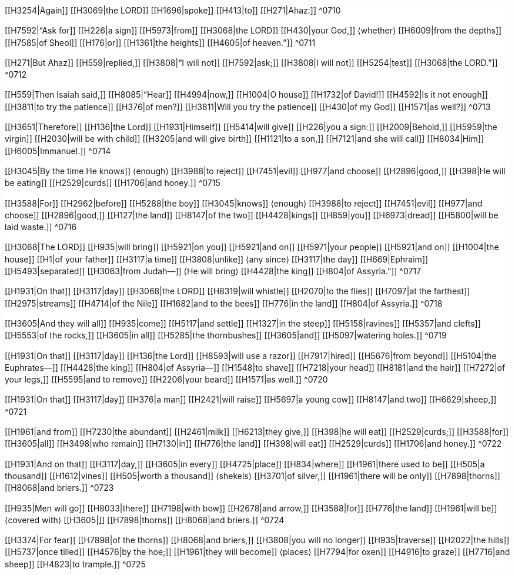 [[H3254|Again]] [[H3069|the LORD]] [[H1696|spoke]] [[H413|to]] [[H271|Ahaz:]] ^0710

[[H7592|“Ask for]] [[H226|a sign]] [[H5973|from]] [[H3068|the LORD]] [[H430|your God,]] ⟨whether⟩ [[H6009|from the depths]] [[H7585|of Sheol]] [[H176|or]] [[H1361|the heights]] [[H4605|of heaven.”]] ^0711

[[H271|But Ahaz]] [[H559|replied,]] [[H3808|“I will not]] [[H7592|ask;]] [[H3808|I will not]] [[H5254|test]] [[H3068|the LORD.”]] ^0712

[[H559|Then Isaiah said,]] [[H8085|“Hear]] [[H4994|now,]] [[H1004|O house]] [[H1732|of David!]] [[H4592|Is it not enough]] [[H3811|to try the patience]] [[H376|of men?]] [[H3811|Will you try the patience]] [[H430|of my God]] [[H1571|as well?]] ^0713

[[H3651|Therefore]] [[H136|the Lord]] [[H1931|Himself]] [[H5414|will give]] [[H226|you a sign:]] [[H2009|Behold,]] [[H5959|the virgin]] [[H2030|will be with child]] [[H3205|and will give birth]] [[H1121|to a son,]] [[H7121|and she will call]] [[H8034|Him]] [[H6005|Immanuel.]] ^0714

[[H3045|By the time He knows]] ⟨enough⟩ [[H3988|to reject]] [[H7451|evil]] [[H977|and choose]] [[H2896|good,]] [[H398|He will be eating]] [[H2529|curds]] [[H1706|and honey.]] ^0715

[[H3588|For]] [[H2962|before]] [[H5288|the boy]] [[H3045|knows]] ⟨enough⟩ [[H3988|to reject]] [[H7451|evil]] [[H977|and choose]] [[H2896|good,]] [[H127|the land]] [[H8147|of the two]] [[H4428|kings]] [[H859|you]] [[H6973|dread]] [[H5800|will be laid waste.]] ^0716

[[H3068|The LORD]] [[H935|will bring]] [[H5921|on you]] [[H5921|and on]] [[H5971|your people]] [[H5921|and on]] [[H1004|the house]] [[H1|of your father]] [[H3117|a time]] [[H3808|unlike]] ⟨any since⟩ [[H3117|the day]] [[H669|Ephraim]] [[H5493|separated]] [[H3063|from Judah—]] ⟨He will bring⟩ [[H4428|the king]] [[H804|of Assyria.”]] ^0717

[[H1931|On that]] [[H3117|day]] [[H3068|the LORD]] [[H8319|will whistle]] [[H2070|to the flies]] [[H7097|at the farthest]] [[H2975|streams]] [[H4714|of the Nile]] [[H1682|and to the bees]] [[H776|in the land]] [[H804|of Assyria.]] ^0718

[[H3605|And they will all]] [[H935|come]] [[H5117|and settle]] [[H1327|in the steep]] [[H5158|ravines]] [[H5357|and clefts]] [[H5553|of the rocks,]] [[H3605|in all]] [[H5285|the thornbushes]] [[H3605|and]] [[H5097|watering holes.]] ^0719

[[H1931|On that]] [[H3117|day]] [[H136|the Lord]] [[H8593|will use a razor]] [[H7917|hired]] [[H5676|from beyond]] [[H5104|the Euphrates—]] [[H4428|the king]] [[H804|of Assyria—]] [[H1548|to shave]] [[H7218|your head]] [[H8181|and the hair]] [[H7272|of your legs,]] [[H5595|and to remove]] [[H2206|your beard]] [[H1571|as well.]] ^0720

[[H1931|On that]] [[H3117|day]] [[H376|a man]] [[H2421|will raise]] [[H5697|a young cow]] [[H8147|and two]] [[H6629|sheep,]] ^0721

[[H1961|and from]] [[H7230|the abundant]] [[H2461|milk]] [[H6213|they give,]] [[H398|he will eat]] [[H2529|curds;]] [[H3588|for]] [[H3605|all]] [[H3498|who remain]] [[H7130|in]] [[H776|the land]] [[H398|will eat]] [[H2529|curds]] [[H1706|and honey.]] ^0722

[[H1931|And on that]] [[H3117|day,]] [[H3605|in every]] [[H4725|place]] [[H834|where]] [[H1961|there used to be]] [[H505|a thousand]] [[H1612|vines]] [[H505|worth a thousand]] ⟨shekels⟩ [[H3701|of silver,]] [[H1961|there will be only]] [[H7898|thorns]] [[H8068|and briers.]] ^0723

[[H935|Men will go]] [[H8033|there]] [[H7198|with bow]] [[H2678|and arrow,]] [[H3588|for]] [[H776|the land]] [[H1961|will be]] ⟨covered with⟩ [[H3605|]] [[H7898|thorns]] [[H8068|and briers.]] ^0724

[[H3374|For fear]] [[H7898|of the thorns]] [[H8068|and briers,]] [[H3808|you will no longer]] [[H935|traverse]] [[H2022|the hills]] [[H5737|once tilled]] [[H4576|by the hoe;]] [[H1961|they will become]] ⟨places⟩ [[H7794|for oxen]] [[H4916|to graze]] [[H7716|and sheep]] [[H4823|to trample.]] ^0725
